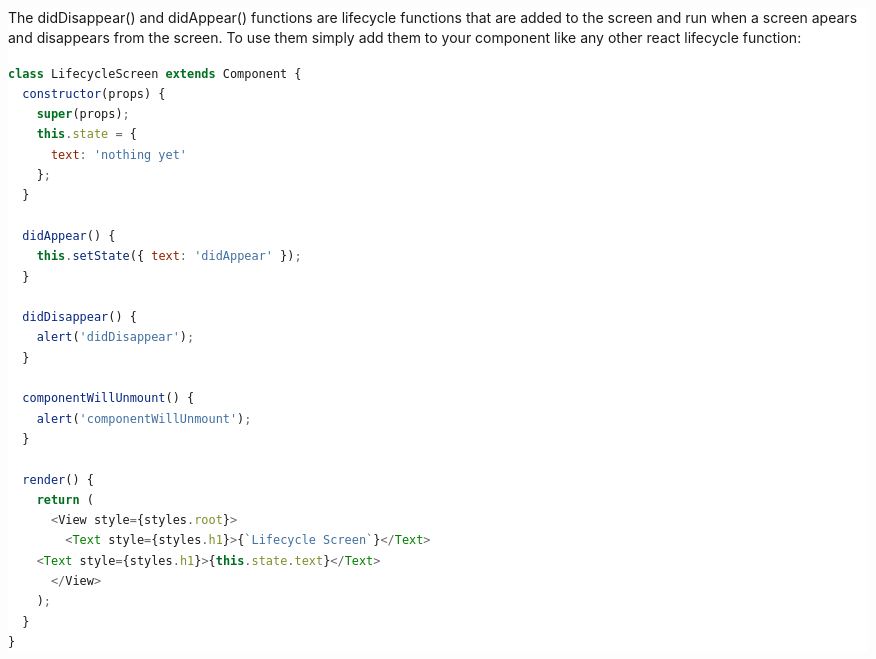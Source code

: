 The didDisappear() and didAppear() functions are lifecycle functions that are added to the screen and run when a screen apears and disappears from the screen. To use them simply add them to your component like any other react lifecycle function:

```js
class LifecycleScreen extends Component {
  constructor(props) {
    super(props);
    this.state = {
      text: 'nothing yet'
    };
  }

  didAppear() {
    this.setState({ text: 'didAppear' });
  }

  didDisappear() {
    alert('didDisappear');
  }

  componentWillUnmount() {
    alert('componentWillUnmount');
  }

  render() {
    return (
      <View style={styles.root}>
        <Text style={styles.h1}>{`Lifecycle Screen`}</Text>
	<Text style={styles.h1}>{this.state.text}</Text>
      </View>
    );
  }
}
```
